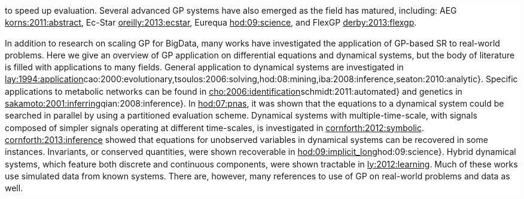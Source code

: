 to speed up evaluation.
Several advanced GP systems have also
emerged as the field has matured,
including:
AEG [korns:2011:abstract](),
Ec-Star [oreilly:2013:ecstar](),
Eurequa [hod:09:science](), and
FlexGP [derby:2013:flexgp]().

In addition to research on scaling GP for BigData,
many works have investigated
the application of GP-based SR to real-world problems.
Here we give an overview of GP application
on differential equations and dynamical systems,
but the body of literature is filled with applications
to many fields.
General application to dynamical systems
are investigated in [lay:1994:application]()cao:2000:evolutionary,tsoulos:2006:solving,hod:08:mining,iba:2008:inference,seaton:2010:analytic}.
Specific applications to
metabolic networks can be found in [cho:2006:identification]()schmidt:2011:automated}
and genetics in [sakamoto:2001:inferring]()qian:2008:inference}.
In [hod:07:pnas](), it was shown that
the equations to a dynamical system
could be searched in parallel
by using a partitioned evaluation scheme.
Dynamical systems with multiple-time-scale,
with signals composed of simpler signals operating at different time-scales,
is investigated in [cornforth:2012:symbolic]().
[cornforth:2013:inference]() showed that
equations for unobserved variables in dynamical systems
can be recovered in some instances.
Invariants, or conserved quantities, were shown
recoverable in [hod:09:implicit_long]()hod:09:science}.
Hybrid dynamical systems,
which feature both discrete and continuous components,
were shown tractable in [ly:2012:learning]().
Much of these works use simulated data from known systems.
There are, however, many references to use of GP on
real-world problems and data as well.




















